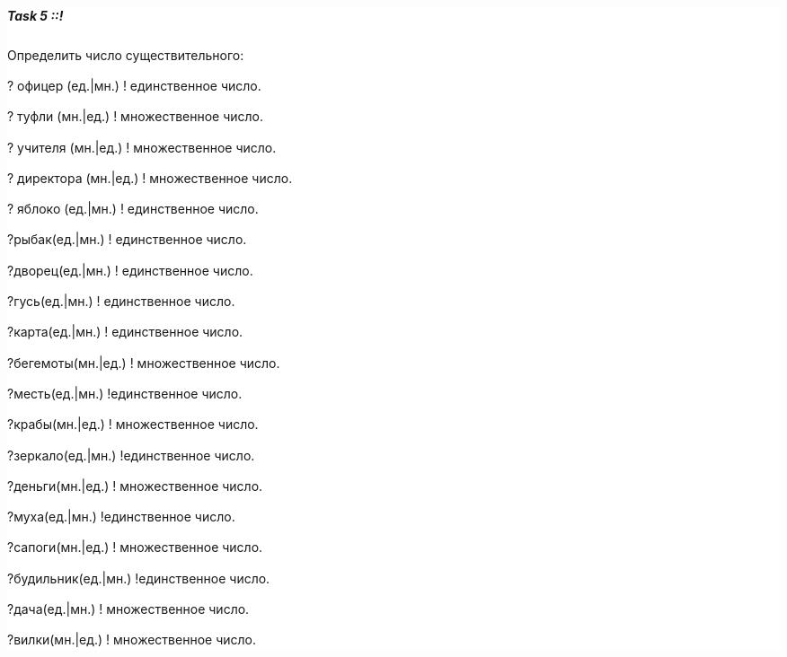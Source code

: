 ##### Task 5 ::!

Определить число существительного:

? офицер (ед.|мн.)
! единственное число.

? туфли (мн.|ед.)
! множественное число.

? учителя (мн.|ед.)
! множественное число.

? директора (мн.|ед.)
! множественное число.

? яблоко (ед.|мн.)
! единственное число.

?рыбак(ед.|мн.)
! единственное число.

?дворец(ед.|мн.)
! единственное число.

?гусь(ед.|мн.)
! единственное число.

?карта(ед.|мн.)
! единственное число.

?бегемоты(мн.|ед.)
! множественное число.

?месть(ед.|мн.)
!единственное число.

?крабы(мн.|ед.) 
! множественное число.

?зеркало(ед.|мн.)
!единственное число.

?деньги(мн.|ед.) 
! множественное число.

?муха(ед.|мн.)
!единственное число.

?сапоги(мн.|ед.)
! множественное число.

?будильник(ед.|мн.) 
!единственное число.

?дача(ед.|мн.) 
! множественное число.

?вилки(мн.|ед.) 
! множественное число.
